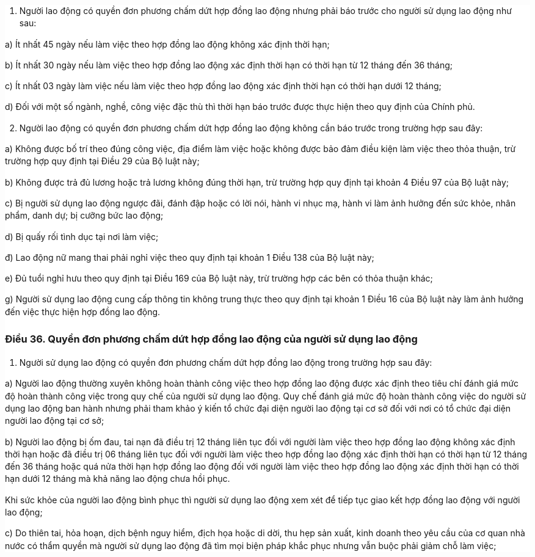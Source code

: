 1. Người lao động có quyền đơn phương chấm dứt hợp đồng lao động nhưng phải báo trước cho người sử dụng lao động như sau:

a) Ít nhất 45 ngày nếu làm việc theo hợp đồng lao động không xác định thời hạn;

b) Ít nhất 30 ngày nếu làm việc theo hợp đồng lao động xác định thời hạn có thời hạn từ 12 tháng đến 36 tháng;

c) Ít nhất 03 ngày làm việc nếu làm việc theo hợp đồng lao động xác định thời hạn có thời hạn dưới 12 tháng;

d) Đối với một số ngành, nghề, công việc đặc thù thì thời hạn báo trước được thực hiện theo quy định của Chính phủ.

2. Người lao động có quyền đơn phương chấm dứt hợp đồng lao động không cần báo trước trong trường hợp sau đây:

a) Không được bố trí theo đúng công việc, địa điểm làm việc hoặc không được bảo đảm điều kiện làm việc theo thỏa thuận, trừ trường hợp quy định tại Điều 29 của Bộ luật này;

b) Không được trả đủ lương hoặc trả lương không đúng thời hạn, trừ trường hợp quy định tại khoản 4 Điều 97 của Bộ luật này;

c) Bị người sử dụng lao động ngược đãi, đánh đập hoặc có lời nói, hành vi nhục mạ, hành vi làm ảnh hưởng đến sức khỏe, nhân phẩm, danh dự; bị cưỡng bức lao động;

d) Bị quấy rối tình dục tại nơi làm việc;

đ) Lao động nữ mang thai phải nghỉ việc theo quy định tại khoản 1 Điều 138 của Bộ luật này;

e) Đủ tuổi nghỉ hưu theo quy định tại Điều 169 của Bộ luật này, trừ trường hợp các bên có thỏa thuận khác;

g) Người sử dụng lao động cung cấp thông tin không trung thực theo quy định tại khoản 1 Điều 16 của Bộ luật này làm ảnh hưởng đến việc thực hiện hợp đồng lao động.

### Điều 36. Quyền đơn phương chấm dứt hợp đồng lao động của người sử dụng lao động

1. Người sử dụng lao động có quyền đơn phương chấm dứt hợp đồng lao động trong trường hợp sau đây:

a) Người lao động thường xuyên không hoàn thành công việc theo hợp đồng lao động được xác định theo tiêu chí đánh giá mức độ hoàn thành công việc trong quy chế của người sử dụng lao động. Quy chế đánh giá mức độ hoàn thành công việc do người sử dụng lao động ban hành nhưng phải tham khảo ý kiến tổ chức đại diện người lao động tại cơ sở đối với nơi có tổ chức đại diện người lao động tại cơ sở;

b) Người lao động bị ốm đau, tai nạn đã điều trị 12 tháng liên tục đối với người làm việc theo hợp đồng lao động không xác định thời hạn hoặc đã điều trị 06 tháng liên tục đối với người làm việc theo hợp đồng lao động xác định thời hạn có thời hạn từ 12 tháng đến 36 tháng hoặc quá nửa thời hạn hợp đồng lao động đối với người làm việc theo hợp đồng lao động xác định thời hạn có thời hạn dưới 12 tháng mà khả năng lao động chưa hồi phục.

Khi sức khỏe của người lao động bình phục thì người sử dụng lao động xem xét để tiếp tục giao kết hợp đồng lao động với người lao động;

c) Do thiên tai, hỏa hoạn, dịch bệnh nguy hiểm, địch họa hoặc di dời, thu hẹp sản xuất, kinh doanh theo yêu cầu của cơ quan nhà nước có thẩm quyền mà người sử dụng lao động đã tìm mọi biện pháp khắc phục nhưng vẫn buộc phải giảm chỗ làm việc;
